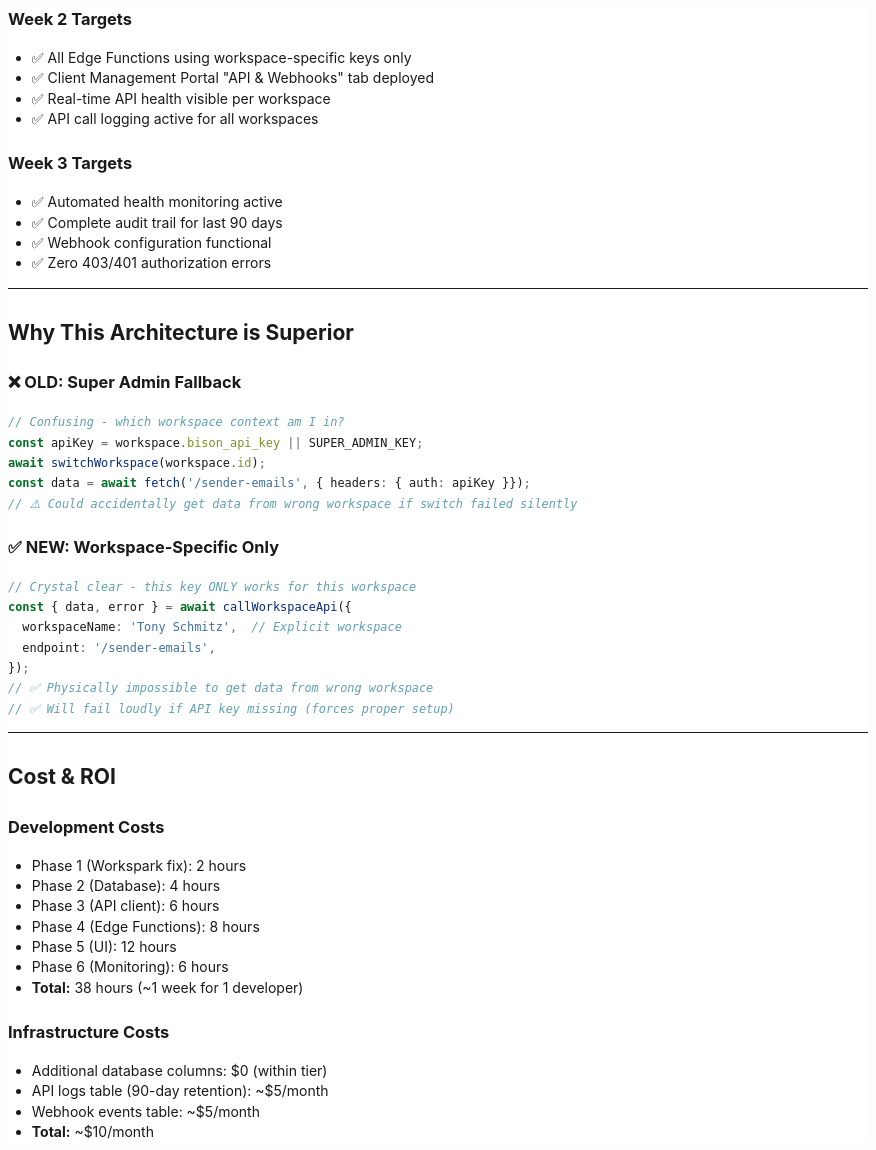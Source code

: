 ### Week 2 Targets
- ✅ All Edge Functions using workspace-specific keys only
- ✅ Client Management Portal "API & Webhooks" tab deployed
- ✅ Real-time API health visible per workspace
- ✅ API call logging active for all workspaces

### Week 3 Targets
- ✅ Automated health monitoring active
- ✅ Complete audit trail for last 90 days
- ✅ Webhook configuration functional
- ✅ Zero 403/401 authorization errors

---

## Why This Architecture is Superior

### ❌ **OLD: Super Admin Fallback**
```typescript
// Confusing - which workspace context am I in?
const apiKey = workspace.bison_api_key || SUPER_ADMIN_KEY;
await switchWorkspace(workspace.id);
const data = await fetch('/sender-emails', { headers: { auth: apiKey }});
// ⚠️ Could accidentally get data from wrong workspace if switch failed silently
```

### ✅ **NEW: Workspace-Specific Only**
```typescript
// Crystal clear - this key ONLY works for this workspace
const { data, error } = await callWorkspaceApi({
  workspaceName: 'Tony Schmitz',  // Explicit workspace
  endpoint: '/sender-emails',
});
// ✅ Physically impossible to get data from wrong workspace
// ✅ Will fail loudly if API key missing (forces proper setup)
```

---

## Cost & ROI

### Development Costs
- Phase 1 (Workspark fix): 2 hours
- Phase 2 (Database): 4 hours
- Phase 3 (API client): 6 hours
- Phase 4 (Edge Functions): 8 hours
- Phase 5 (UI): 12 hours
- Phase 6 (Monitoring): 6 hours
- **Total:** 38 hours (~1 week for 1 developer)

### Infrastructure Costs
- Additional database columns: $0 (within tier)
- API logs table (90-day retention): ~$5/month
- Webhook events table: ~$5/month
- **Total:** ~$10/month
